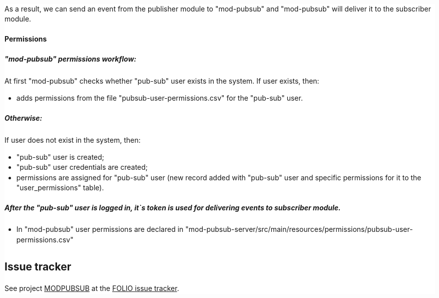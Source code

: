 As a result, we can send an event from the publisher module to "mod-pubsub" and "mod-pubsub" will deliver it to the subscriber module.

#### Permissions
##### "mod-pubsub" permissions workflow:
At first "mod-pubsub" checks whether "pub-sub" user exists in the system. If user exists, then:
- adds permissions from the file "pubsub-user-permissions.csv" for the "pub-sub" user.

 ##### Otherwise:
 If user does not exist in the system, then:
 - "pub-sub" user is created;
 - "pub-sub" user credentials are created;
 - permissions are assigned for "pub-sub" user (new record added with "pub-sub" user and specific permissions for it to the "user_permissions" table). 

##### After the "pub-sub" user is logged in, it`s token is used for delivering events to subscriber module.

- In "mod-pubsub" user permissions are declared in "mod-pubsub-server/src/main/resources/permissions/pubsub-user-permissions.csv"

## Issue tracker

See project [MODPUBSUB](https://issues.folio.org/browse/MODPUBSUB)
at the [FOLIO issue tracker](https://dev.folio.org/guidelines/issue-tracker/).
